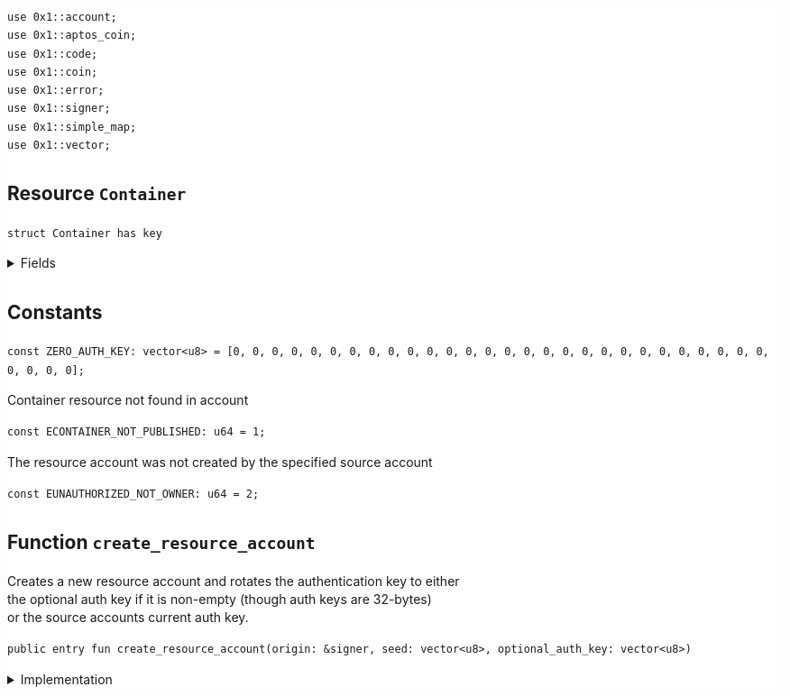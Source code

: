 
<pre><code>use 0x1::account;<br/>use 0x1::aptos_coin;<br/>use 0x1::code;<br/>use 0x1::coin;<br/>use 0x1::error;<br/>use 0x1::signer;<br/>use 0x1::simple_map;<br/>use 0x1::vector;<br/></code></pre>



<a id="0x1_resource_account_Container"></a>

## Resource `Container`



<pre><code>struct Container has key<br/></code></pre>



<details><summary>Fields</summary></details>

<a id="@Constants_0"></a>

## Constants


<a id="0x1_resource_account_ZERO_AUTH_KEY"></a>



<pre><code>const ZERO_AUTH_KEY: vector&lt;u8&gt; &#61; [0, 0, 0, 0, 0, 0, 0, 0, 0, 0, 0, 0, 0, 0, 0, 0, 0, 0, 0, 0, 0, 0, 0, 0, 0, 0, 0, 0, 0, 0, 0, 0];<br/></code></pre>



<a id="0x1_resource_account_ECONTAINER_NOT_PUBLISHED"></a>

Container resource not found in account


<pre><code>const ECONTAINER_NOT_PUBLISHED: u64 &#61; 1;<br/></code></pre>



<a id="0x1_resource_account_EUNAUTHORIZED_NOT_OWNER"></a>

The resource account was not created by the specified source account


<pre><code>const EUNAUTHORIZED_NOT_OWNER: u64 &#61; 2;<br/></code></pre>



<a id="0x1_resource_account_create_resource_account"></a>

## Function `create_resource_account`

Creates a new resource account and rotates the authentication key to either<br/> the optional auth key if it is non&#45;empty (though auth keys are 32&#45;bytes)<br/> or the source accounts current auth key.


<pre><code>public entry fun create_resource_account(origin: &amp;signer, seed: vector&lt;u8&gt;, optional_auth_key: vector&lt;u8&gt;)<br/></code></pre>



<details><summary>Implementation</summary></details>


[move-book]: https://aptos.dev/move/book/SUMMARY